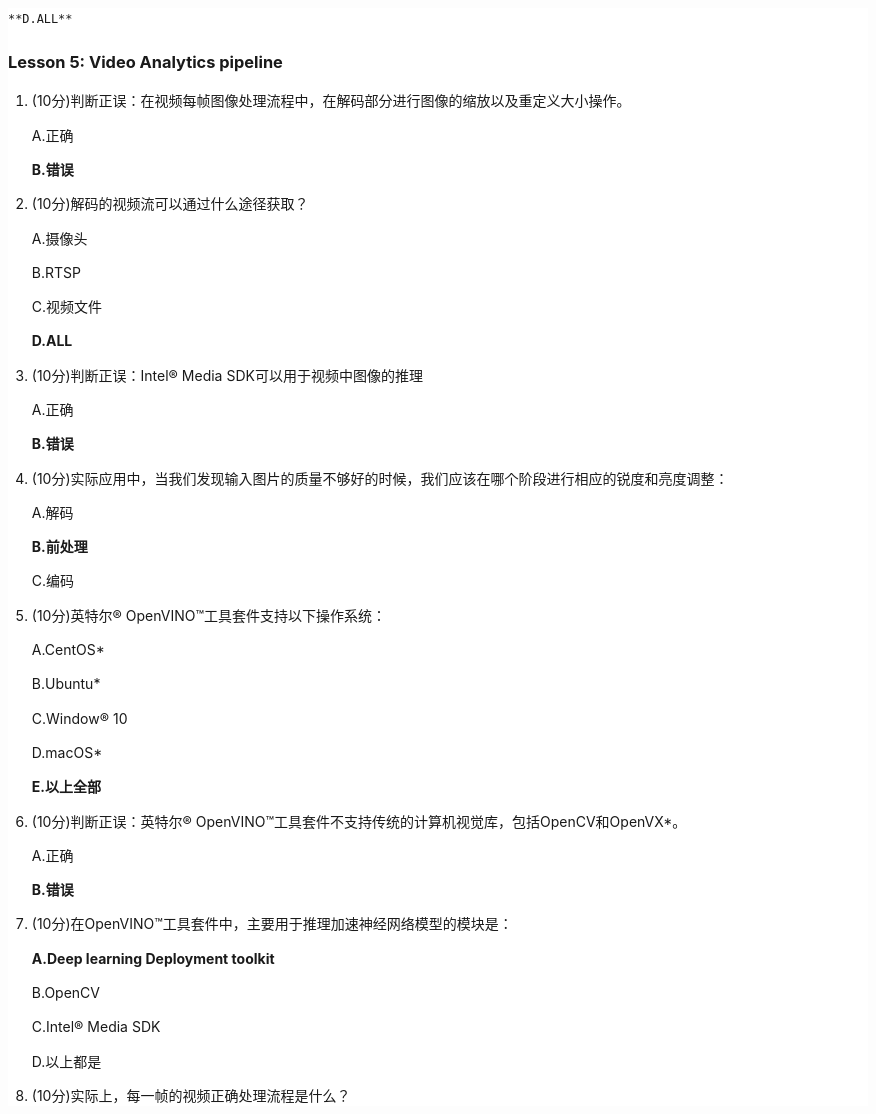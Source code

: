     **D.ALL**



### Lesson 5: Video Analytics pipeline

1. (10分)判断正误：在视频每帧图像处理流程中，在解码部分进行图像的缩放以及重定义大小操作。

   A.正确

   **B.错误**

2. (10分)解码的视频流可以通过什么途径获取？

   A.摄像头

   B.RTSP

   C.视频文件

   **D.ALL**

3. (10分)判断正误：Intel® Media SDK可以用于视频中图像的推理

   A.正确

   **B.错误**

4. (10分)实际应用中，当我们发现输入图片的质量不够好的时候，我们应该在哪个阶段进行相应的锐度和亮度调整：

   A.解码

   **B.前处理**

   C.编码

5. (10分)英特尔® OpenVINO™工具套件支持以下操作系统：

   A.CentOS*

   B.Ubuntu*

   C.Window® 10

   D.macOS*

   **E.以上全部**

6. (10分)判断正误：英特尔® OpenVINO™工具套件不支持传统的计算机视觉库，包括OpenCV和OpenVX*。

   A.正确

   **B.错误**

7. (10分)在OpenVINO™工具套件中，主要用于推理加速神经网络模型的模块是：

   **A.Deep learning Deployment toolkit**

   B.OpenCV

   C.Intel® Media SDK

   D.以上都是

8. (10分)实际上，每一帧的视频正确处理流程是什么？
